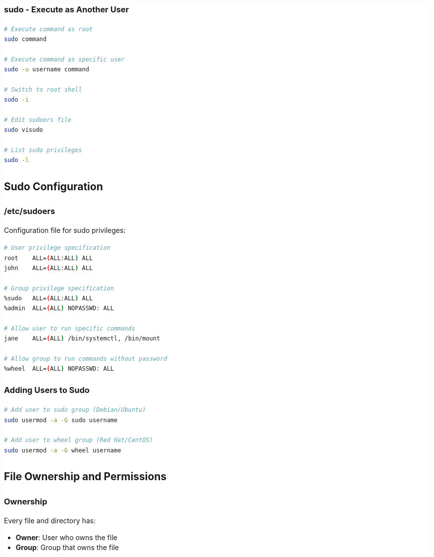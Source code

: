 ### sudo - Execute as Another User
```bash
# Execute command as root
sudo command

# Execute command as specific user
sudo -u username command

# Switch to root shell
sudo -i

# Edit sudoers file
sudo visudo

# List sudo privileges
sudo -l
```

## Sudo Configuration

### /etc/sudoers
Configuration file for sudo privileges:

```bash
# User privilege specification
root    ALL=(ALL:ALL) ALL
john    ALL=(ALL:ALL) ALL

# Group privilege specification
%sudo   ALL=(ALL:ALL) ALL
%admin  ALL=(ALL) NOPASSWD: ALL

# Allow user to run specific commands
jane    ALL=(ALL) /bin/systemctl, /bin/mount

# Allow group to run commands without password
%wheel  ALL=(ALL) NOPASSWD: ALL
```

### Adding Users to Sudo
```bash
# Add user to sudo group (Debian/Ubuntu)
sudo usermod -a -G sudo username

# Add user to wheel group (Red Hat/CentOS)
sudo usermod -a -G wheel username
```

## File Ownership and Permissions

### Ownership
Every file and directory has:
- **Owner**: User who owns the file
- **Group**: Group that owns the file
